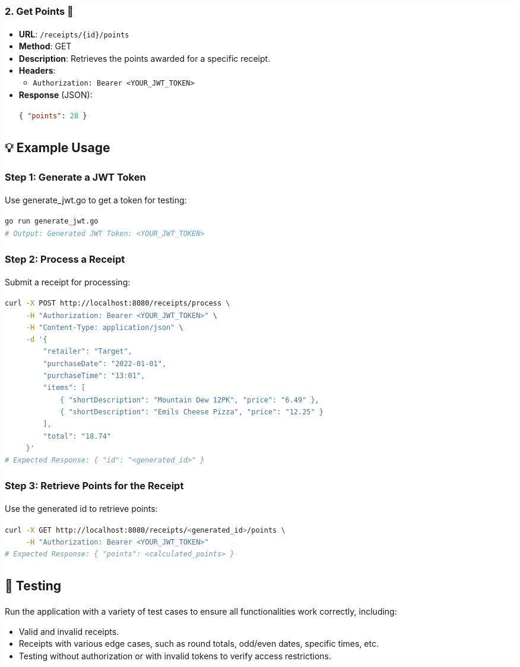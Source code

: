 ### 2. Get Points 🎯
- **URL**: `/receipts/{id}/points`
- **Method**: GET
- **Description**: Retrieves the points awarded for a specific receipt.
- **Headers**:
  - `Authorization: Bearer <YOUR_JWT_TOKEN>`
- **Response** (JSON):
  ```json
  { "points": 28 }
  ```

## 💡 Example Usage

### Step 1: Generate a JWT Token
Use generate_jwt.go to get a token for testing:
```bash
go run generate_jwt.go
# Output: Generated JWT Token: <YOUR_JWT_TOKEN>
```

### Step 2: Process a Receipt
Submit a receipt for processing:
```bash
curl -X POST http://localhost:8080/receipts/process \
     -H "Authorization: Bearer <YOUR_JWT_TOKEN>" \
     -H "Content-Type: application/json" \
     -d '{
         "retailer": "Target",
         "purchaseDate": "2022-01-01",
         "purchaseTime": "13:01",
         "items": [
             { "shortDescription": "Mountain Dew 12PK", "price": "6.49" },
             { "shortDescription": "Emils Cheese Pizza", "price": "12.25" }
         ],
         "total": "18.74"
     }'
# Expected Response: { "id": "<generated_id>" }
```

### Step 3: Retrieve Points for the Receipt
Use the generated id to retrieve points:
```bash
curl -X GET http://localhost:8080/receipts/<generated_id>/points \
     -H "Authorization: Bearer <YOUR_JWT_TOKEN>"
# Expected Response: { "points": <calculated_points> }
```

## 🧪 Testing
Run the application with a variety of test cases to ensure all functionalities work correctly, including:
- Valid and invalid receipts.
- Receipts with various edge cases, such as round totals, odd/even dates, specific times, etc.
- Testing without authorization or with invalid tokens to verify access restrictions.
